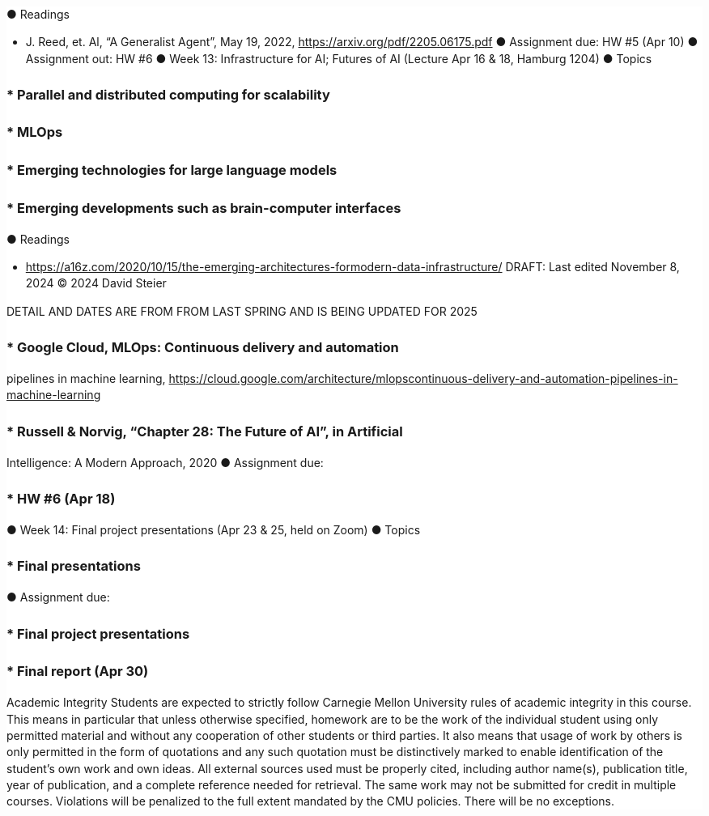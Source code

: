 ● Readings
*  J. Reed, et. Al, “A Generalist Agent”, May 19, 2022,
https://arxiv.org/pdf/2205.06175.pdf
● Assignment due: HW #5 (Apr 10)
● Assignment out: HW #6
● Week 13: Infrastructure for AI; Futures of AI (Lecture Apr 16 & 18,
Hamburg 1204)
● Topics
### *  Parallel and distributed computing for scalability

### *  MLOps

### *  Emerging technologies for large language models

### *  Emerging developments such as brain-computer interfaces

● Readings
*  https://a16z.com/2020/10/15/the-emerging-architectures-formodern-data-infrastructure/
DRAFT: Last edited November 8, 2024 © 2024 David Steier

DETAIL AND DATES ARE FROM FROM LAST SPRING AND IS BEING UPDATED FOR 2025
### *  Google Cloud, MLOps: Continuous delivery and automation

pipelines in machine learning, https://cloud.google.com/architecture/mlopscontinuous-delivery-and-automation-pipelines-in-machine-learning
### *  Russell & Norvig, “Chapter 28: The Future of AI”, in Artificial

Intelligence: A Modern Approach, 2020
● Assignment due:
### *  HW #6 (Apr 18)

● Week 14: Final project presentations (Apr 23 & 25, held on Zoom)
● Topics
### *  Final presentations

● Assignment due:
### *  Final project presentations

### *  Final report (Apr 30)

Academic Integrity
Students are expected to strictly follow Carnegie Mellon University rules of academic integrity
in this course. This means in particular that unless otherwise specified, homework are to be the
work of the individual student using only permitted material and without any cooperation of
other students or third parties. It also means that usage of work by others is only permitted in the
form of quotations and any such quotation must be distinctively marked to enable identification
of the student’s own work and own ideas. All external sources used must be properly cited,
including author name(s), publication title, year of publication, and a complete reference needed
for retrieval. The same work may not be submitted for credit in multiple courses. Violations will
be penalized to the full extent mandated by the CMU policies. There will be no exceptions.
